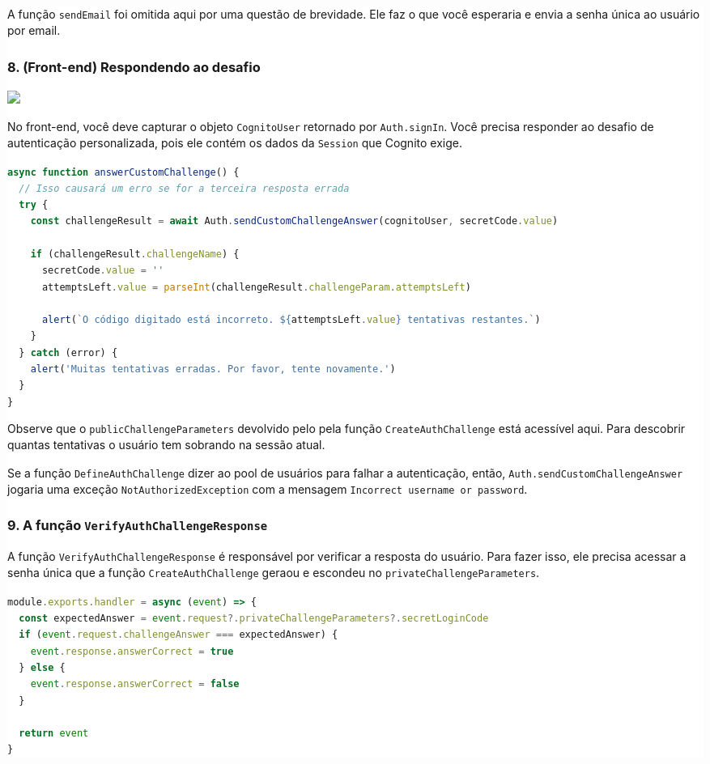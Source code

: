 A função `sendEmail` foi omitida aqui por uma questão de brevidade. Ele faz o que você esperaria e envia a senha única ao usuário por email.

### 8. (Front-end) Respondendo ao desafio

![](https://theburningmonk.com/wp-content/uploads/2023/03/img_640f029e111a3.png)

No front-end, você deve capturar o objeto `CognitoUser` retornado por `Auth.signIn`. Você precisa responder ao desafio de autenticação personalizada, pois ele contém os dados da `Session` que Cognito exige.

```js
async function answerCustomChallenge() {
  // Isso causará um erro se for a terceira resposta errada
  try {
    const challengeResult = await Auth.sendCustomChallengeAnswer(cognitoUser, secretCode.value)

    if (challengeResult.challengeName) {
      secretCode.value = ''
      attemptsLeft.value = parseInt(challengeResult.challengeParam.attemptsLeft)

      alert(`O código digitado está incorreto. ${attemptsLeft.value} tentativas restantes.`)
    }
  } catch (error) {
    alert('Muitas tentativas erradas. Por favor, tente novamente.')
  }  
}
```

Observe que o `publicChallengeParameters` devolvido pelo pela função `CreateAuthChallenge` está acessível aqui. Para descobrir quantas tentativas o usuário tem sobrando na sessão atual.

Se a função `DefineAuthChallenge` dizer ao pool de usuários para falhar a autenticação, então, `Auth.sendCustomChallengeAnswer` jogaria uma exceção `NotAuthorizedException` com a mensagem `Incorrect username or password`.

### 9. A função `VerifyAuthChallengeResponse`

A função `VerifyAuthChallengeResponse` é responsável por verificar a resposta do usuário. Para fazer isso, ele precisa acessar a senha única que a função `CreateAuthChallenge` geraou e escondeu no `privateChallengeParameters`.

```js
module.exports.handler = async (event) => {
  const expectedAnswer = event.request?.privateChallengeParameters?.secretLoginCode
  if (event.request.challengeAnswer === expectedAnswer) {
    event.response.answerCorrect = true
  } else {
    event.response.answerCorrect = false
  }
  
  return event
}
```

